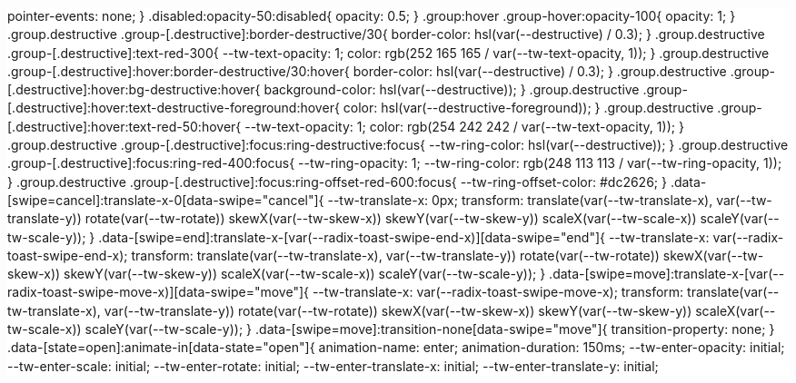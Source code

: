   pointer-events: none;
}
.disabled\:opacity-50:disabled{
  opacity: 0.5;
}
.group:hover .group-hover\:opacity-100{
  opacity: 1;
}
.group.destructive .group-\[\.destructive\]\:border-destructive\/30{
  border-color: hsl(var(--destructive) / 0.3);
}
.group.destructive .group-\[\.destructive\]\:text-red-300{
  --tw-text-opacity: 1;
  color: rgb(252 165 165 / var(--tw-text-opacity, 1));
}
.group.destructive .group-\[\.destructive\]\:hover\:border-destructive\/30:hover{
  border-color: hsl(var(--destructive) / 0.3);
}
.group.destructive .group-\[\.destructive\]\:hover\:bg-destructive:hover{
  background-color: hsl(var(--destructive));
}
.group.destructive .group-\[\.destructive\]\:hover\:text-destructive-foreground:hover{
  color: hsl(var(--destructive-foreground));
}
.group.destructive .group-\[\.destructive\]\:hover\:text-red-50:hover{
  --tw-text-opacity: 1;
  color: rgb(254 242 242 / var(--tw-text-opacity, 1));
}
.group.destructive .group-\[\.destructive\]\:focus\:ring-destructive:focus{
  --tw-ring-color: hsl(var(--destructive));
}
.group.destructive .group-\[\.destructive\]\:focus\:ring-red-400:focus{
  --tw-ring-opacity: 1;
  --tw-ring-color: rgb(248 113 113 / var(--tw-ring-opacity, 1));
}
.group.destructive .group-\[\.destructive\]\:focus\:ring-offset-red-600:focus{
  --tw-ring-offset-color: #dc2626;
}
.data-\[swipe\=cancel\]\:translate-x-0[data-swipe="cancel"]{
  --tw-translate-x: 0px;
  transform: translate(var(--tw-translate-x), var(--tw-translate-y)) rotate(var(--tw-rotate)) skewX(var(--tw-skew-x)) skewY(var(--tw-skew-y)) scaleX(var(--tw-scale-x)) scaleY(var(--tw-scale-y));
}
.data-\[swipe\=end\]\:translate-x-\[var\(--radix-toast-swipe-end-x\)\][data-swipe="end"]{
  --tw-translate-x: var(--radix-toast-swipe-end-x);
  transform: translate(var(--tw-translate-x), var(--tw-translate-y)) rotate(var(--tw-rotate)) skewX(var(--tw-skew-x)) skewY(var(--tw-skew-y)) scaleX(var(--tw-scale-x)) scaleY(var(--tw-scale-y));
}
.data-\[swipe\=move\]\:translate-x-\[var\(--radix-toast-swipe-move-x\)\][data-swipe="move"]{
  --tw-translate-x: var(--radix-toast-swipe-move-x);
  transform: translate(var(--tw-translate-x), var(--tw-translate-y)) rotate(var(--tw-rotate)) skewX(var(--tw-skew-x)) skewY(var(--tw-skew-y)) scaleX(var(--tw-scale-x)) scaleY(var(--tw-scale-y));
}
.data-\[swipe\=move\]\:transition-none[data-swipe="move"]{
  transition-property: none;
}
.data-\[state\=open\]\:animate-in[data-state="open"]{
  animation-name: enter;
  animation-duration: 150ms;
  --tw-enter-opacity: initial;
  --tw-enter-scale: initial;
  --tw-enter-rotate: initial;
  --tw-enter-translate-x: initial;
  --tw-enter-translate-y: initial;